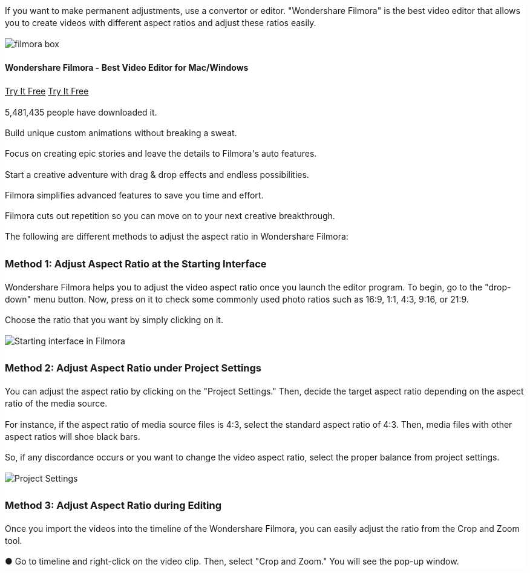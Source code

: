 If you want to make permanent adjustments, use a convertor or editor. "Wondershare Filmora" is the best video editor that allows you to create videos with different aspect ratios and adjust these ratios easily.

![filmora box](https://images.wondershare.com/filmora/banner/filmora-latest-product-box-right-side.png)

#### Wondershare Filmora - Best Video Editor for Mac/Windows

[Try It Free](https://tools.techidaily.com/wondershare/filmora/download/) [Try It Free](https://tools.techidaily.com/wondershare/filmora/download/)

5,481,435 people have downloaded it.

Build unique custom animations without breaking a sweat.

Focus on creating epic stories and leave the details to Filmora's auto features.

Start a creative adventure with drag & drop effects and endless possibilities.

Filmora simplifies advanced features to save you time and effort.

Filmora cuts out repetition so you can move on to your next creative breakthrough.

The following are different methods to adjust the aspect ratio in Wondershare Filmora:

### Method 1: Adjust Aspect Ratio at the Starting Interface

Wondershare Filmora helps you to adjust the video aspect ratio once you launch the editor program. To begin, go to the "drop-down" menu button. Now, press on it to check some commonly used photo ratios such as 16:9, 1:1, 4:3, 9:16, or 21:9.

Choose the ratio that you want by simply clicking on it.

![Starting interface in Filmora](https://images.wondershare.com/filmora/article-images/change-aspect-ratio-at-filmora-start-interface.jpg)

### Method 2: Adjust Aspect Ratio under Project Settings

You can adjust the aspect ratio by clicking on the "Project Settings." Then, decide the target aspect ratio depending on the aspect ratio of the media source.

For instance, if the aspect ratio of media source files is 4:3, select the standard aspect ratio of 4:3\. Then, media files with other aspect ratios will shoe black bars.

So, if any discordance occurs or you want to change the video aspect ratio, select the proper balance from project settings.

![Project Settings](https://images.wondershare.com/filmora/article-images/filmora-project-settings-window.jpg)

### Method 3: Adjust Aspect Ratio during Editing

Once you import the videos into the timeline of the Wondershare Filmora, you can easily adjust the ratio from the Crop and Zoom tool.

**●** Go to timeline and right-click on the video clip. Then, select "Crop and Zoom." You will see the pop-up window.

